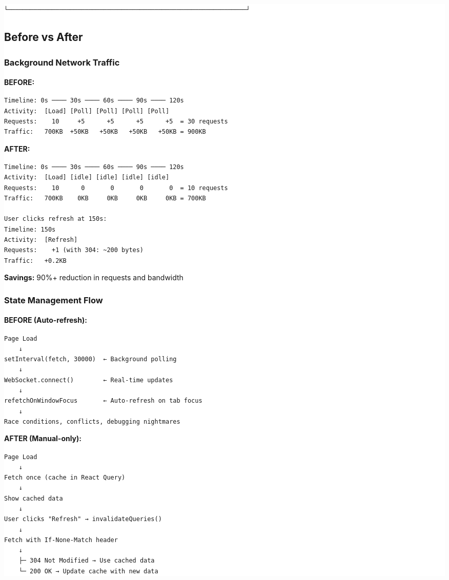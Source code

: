 ```
└─────────────────────────────────────────────────────────────────┘
```

## Before vs After

### Background Network Traffic

**BEFORE:**
```
Timeline: 0s ──── 30s ──── 60s ──── 90s ──── 120s
Activity:  [Load] [Poll] [Poll] [Poll] [Poll]
Requests:    10     +5      +5      +5      +5  = 30 requests
Traffic:   700KB  +50KB   +50KB   +50KB   +50KB = 900KB
```

**AFTER:**
```
Timeline: 0s ──── 30s ──── 60s ──── 90s ──── 120s
Activity:  [Load] [idle] [idle] [idle] [idle]
Requests:    10      0       0       0       0  = 10 requests
Traffic:   700KB    0KB     0KB     0KB     0KB = 700KB

User clicks refresh at 150s:
Timeline: 150s
Activity:  [Refresh]
Requests:    +1 (with 304: ~200 bytes)
Traffic:   +0.2KB
```

**Savings:** 90%+ reduction in requests and bandwidth

### State Management Flow

**BEFORE (Auto-refresh):**
```
Page Load
    ↓
setInterval(fetch, 30000)  ← Background polling
    ↓
WebSocket.connect()        ← Real-time updates
    ↓
refetchOnWindowFocus       ← Auto-refresh on tab focus
    ↓
Race conditions, conflicts, debugging nightmares
```

**AFTER (Manual-only):**
```
Page Load
    ↓
Fetch once (cache in React Query)
    ↓
Show cached data
    ↓
User clicks "Refresh" → invalidateQueries()
    ↓
Fetch with If-None-Match header
    ↓
    ├─ 304 Not Modified → Use cached data
    └─ 200 OK → Update cache with new data
```
